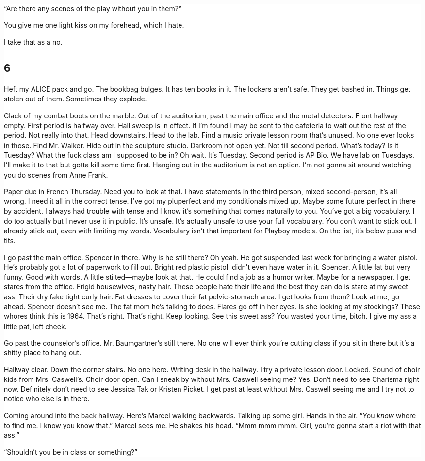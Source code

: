 “Are there any scenes of the play without you in them?”

You give me one light kiss on my forehead, which I hate.

I take that as a no.

## 6

Heft my ALICE pack and go. The bookbag bulges. It has ten books in it. The lockers aren’t safe. They get bashed in. Things get stolen out of them. Sometimes they explode.

Clack of my combat boots on the marble. Out of the auditorium, past the main office and the metal detectors. Front hallway empty. First period is halfway over. Hall sweep is in effect. If I’m found I may be sent to the cafeteria to wait out the rest of the period. Not really into that. Head downstairs. Head to the lab. Find a music private lesson room that’s unused. No one ever looks in those. Find Mr. Walker. Hide out in the sculpture studio. Darkroom not open yet. Not till second period. What’s today? Is it Tuesday? What the fuck class am I supposed to be in? Oh wait. It’s Tuesday. Second period is AP Bio. We have lab on Tuesdays. I’ll make it to that but gotta kill some time first. Hanging out in the auditorium is not an option. I’m not gonna sit around watching you do scenes from Anne Frank.

Paper due in French Thursday. Need you to look at that. I have statements in the third person, mixed second-person, it’s all wrong. I need it all in the correct tense. I’ve got my pluperfect and my conditionals mixed up. Maybe some future perfect in there by accident. I always had trouble with tense and I know it’s something that comes naturally to you. You’ve got a big vocabulary. I do too actually but I never use it in public. It’s unsafe. It’s actually unsafe to use your full vocabulary. You don’t want to stick out. I already stick out, even with limiting my words. Vocabulary isn’t that important for Playboy models. On the list, it’s below puss and tits.

I go past the main office. Spencer in there. Why is he still there? Oh yeah. He got suspended last week for bringing a water pistol. He’s probably got a lot of paperwork to fill out. Bright red plastic pistol, didn’t even have water in it. Spencer. A little fat but very funny. Good with words. A little stilted—maybe look at that. He could find a job as a humor writer. Maybe for a newspaper. I get stares from the office. Frigid housewives, nasty hair. These people hate their life and the best they can do is stare at my sweet ass. Their dry fake tight curly hair. Fat dresses to cover their fat pelvic-stomach area. I get looks from them? Look at me, go ahead. Spencer doesn’t see me. The fat mom he’s talking to does. Flares go off in her eyes. Is she looking at my stockings? These whores think this is 1964. That’s right. That’s right. Keep looking. See this sweet ass? You wasted your time, bitch. I give my ass a little pat, left cheek.

Go past the counselor’s office. Mr. Baumgartner’s still there. No one will ever think you’re cutting class if you sit in there but it’s a shitty place to hang out.

Hallway clear. Down the corner stairs. No one here. Writing desk in the hallway. I try a private lesson door. Locked. Sound of choir kids from Mrs. Caswell’s. Choir door open. Can I sneak by without Mrs. Caswell seeing me? Yes. Don’t need to see Charisma right now. Definitely don’t need to see Jessica Tak or Kristen Picket. I get past at least without Mrs. Caswell seeing me and I try not to notice who else is in there.

Coming around into the back hallway. Here’s Marcel walking backwards. Talking up some girl. Hands in the air. “You *know* where to find me. I know you know that.” Marcel sees me. He shakes his head. “Mmm mmm mmm. Girl, you’re gonna start a riot with that ass.”

“Shouldn’t you be in class or something?”
